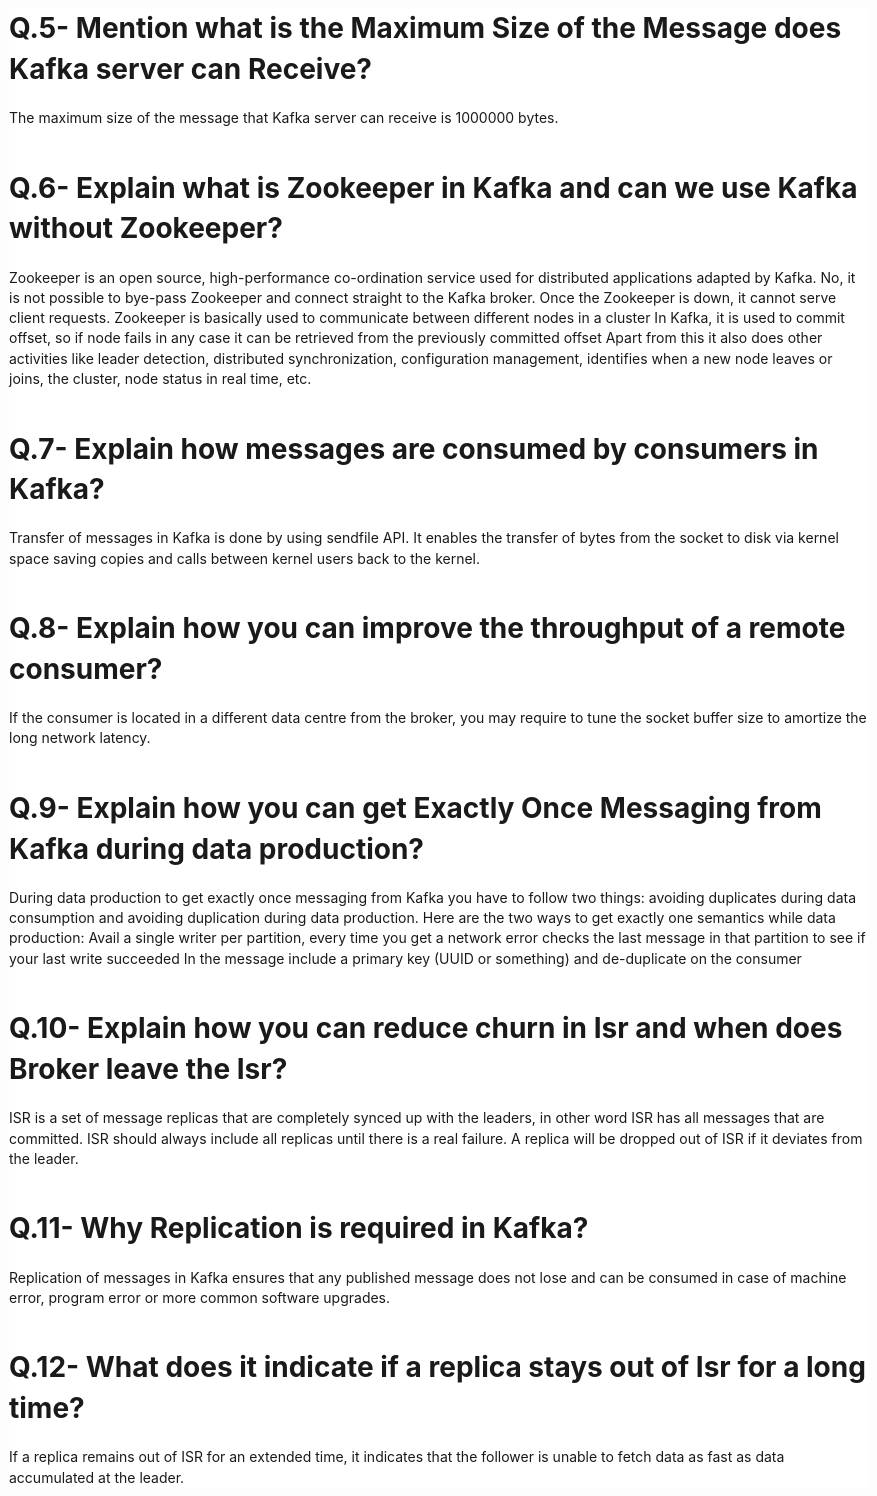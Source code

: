 # Q.5- Mention what is the Maximum Size of the Message does Kafka server can Receive?

The maximum size of the message that Kafka server can receive is 1000000 bytes.

# Q.6- Explain what is Zookeeper in Kafka and can we use Kafka without Zookeeper?

Zookeeper is an open source, high-performance co-ordination service used for
distributed applications adapted by Kafka. No, it is not possible to bye-pass
Zookeeper and connect straight to the Kafka broker. Once the Zookeeper is down, it
cannot serve client requests. Zookeeper is basically used to communicate between
different nodes in a cluster In Kafka, it is used to commit offset, so if node fails in any
case it can be retrieved from the previously committed offset Apart from this it also
does other activities like leader detection, distributed synchronization, configuration
management, identifies when a new node leaves or joins, the cluster, node status in
real time, etc.

# Q.7- Explain how messages are consumed by consumers in Kafka?

Transfer of messages in Kafka is done by using sendfile API. It enables the transfer
of bytes from the socket to disk via kernel space saving copies and calls between
kernel users back to the kernel.

# Q.8- Explain how you can improve the throughput of a remote consumer?
If the consumer is located in a different data centre from the broker, you may require
to tune the socket buffer size to amortize the long network latency.
# Q.9- Explain how you can get Exactly Once Messaging from Kafka during data production?
During data production to get exactly once messaging from Kafka you have to follow
two things: avoiding duplicates during data consumption and avoiding duplication
during data production. Here are the two ways to get exactly one semantics while
data production: Avail a single writer per partition, every time you get a network error
checks the last message in that partition to see if your last write succeeded In the
message include a primary key (UUID or something) and de-duplicate on the
consumer
# Q.10- Explain how you can reduce churn in Isr and when does Broker leave the Isr?
ISR is a set of message replicas that are completely synced up with the leaders, in
other word ISR has all messages that are committed. ISR should always include all
replicas until there is a real failure. A replica will be dropped out of ISR if it deviates
from the leader.
# Q.11- Why Replication is required in Kafka?
Replication of messages in Kafka ensures that any published message does not lose
and can be consumed in case of machine error, program error or more common
software upgrades.
# Q.12- What does it indicate if a replica stays out of Isr for a long time?
If a replica remains out of ISR for an extended time, it indicates that the follower is
unable to fetch data as fast as data accumulated at the leader.